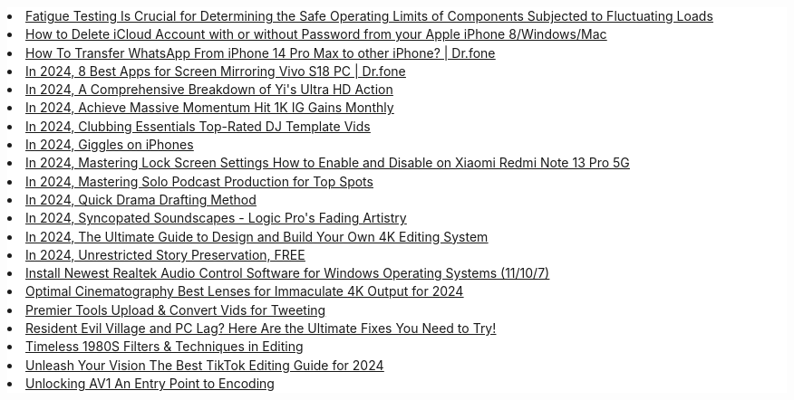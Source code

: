 <li><a href="https://hardware-updates.techidaily.com/1722964798538-fatigue-testing-is-crucial-for-determining-the-safe-operating-limits-of-components-subjected-to-fluctuating-loads/"><u>Fatigue Testing Is Crucial for Determining the Safe Operating Limits of Components Subjected to Fluctuating Loads</u></a></li>
<li><a href="https://activate-lock.techidaily.com/how-to-delete-icloud-account-with-or-without-password-from-your-apple-iphone-8windowsmac-by-drfone-ios/"><u>How to Delete iCloud Account with or without Password from your Apple iPhone 8/Windows/Mac</u></a></li>
<li><a href="https://review-topics.techidaily.com/how-to-transfer-whatsapp-from-iphone-14-pro-max-to-other-iphone-drfone-by-drfone-transfer-whatsapp-from-ios-transfer-whatsapp-from-ios/"><u>How To Transfer WhatsApp From iPhone 14 Pro Max to other iPhone? | Dr.fone</u></a></li>
<li><a href="https://screen-mirror.techidaily.com/in-2024-8-best-apps-for-screen-mirroring-vivo-s18-pc-drfone-by-drfone-android/"><u>In 2024, 8 Best Apps for Screen Mirroring Vivo S18 PC | Dr.fone</u></a></li>
<li><a href="https://fox-info.techidaily.com/in-2024-a-comprehensive-breakdown-of-yis-ultra-hd-action/"><u>In 2024, A Comprehensive Breakdown of Yi's Ultra HD Action</u></a></li>
<li><a href="https://instagram-videos.techidaily.com/in-2024-achieve-massive-momentum-hit-1k-ig-gains-monthly/"><u>In 2024, Achieve Massive Momentum  Hit 1K IG Gains Monthly</u></a></li>
<li><a href="https://youtube-zero.techidaily.com/24-clubbing-essentials-top-rated-dj-template-vids/"><u>In 2024, Clubbing Essentials  Top-Rated DJ Template Vids</u></a></li>
<li><a href="https://some-knowledge.techidaily.com/in-2024-giggles-on-iphones/"><u>In 2024, Giggles on iPhones</u></a></li>
<li><a href="https://unlock-android.techidaily.com/in-2024-mastering-lock-screen-settings-how-to-enable-and-disable-on-xiaomi-redmi-note-13-pro-5g-by-drfone-android/"><u>In 2024, Mastering Lock Screen Settings How to Enable and Disable on Xiaomi Redmi Note 13 Pro 5G</u></a></li>
<li><a href="https://fox-info.techidaily.com/in-2024-mastering-solo-podcast-production-for-top-spots/"><u>In 2024, Mastering Solo Podcast Production for Top Spots</u></a></li>
<li><a href="https://fox-http.techidaily.com/in-2024-quick-drama-drafting-method/"><u>In 2024, Quick Drama Drafting Method</u></a></li>
<li><a href="https://fox-info.techidaily.com/in-2024-syncopated-soundscapes-logic-pros-fading-artistry/"><u>In 2024, Syncopated Soundscapes - Logic Pro's Fading Artistry</u></a></li>
<li><a href="https://fox-info.techidaily.com/in-2024-the-ultimate-guide-to-design-and-build-your-own-4k-editing-system/"><u>In 2024, The Ultimate Guide to Design and Build Your Own 4K Editing System</u></a></li>
<li><a href="https://instagram-video-recordings.techidaily.com/in-2024-unrestricted-story-preservation-free/"><u>In 2024, Unrestricted Story Preservation, FREE</u></a></li>
<li><a href="https://driver-download.techidaily.com/install-newest-realtek-audio-control-software-for-windows-operating-systems-11107/"><u>Install Newest Realtek Audio Control Software for Windows Operating Systems (11/10/7)</u></a></li>
<li><a href="https://fox-info.techidaily.com/optimal-cinematography-best-lenses-for-immaculate-4k-output-for-2024/"><u>Optimal Cinematography  Best Lenses for Immaculate 4K Output for 2024</u></a></li>
<li><a href="https://fox-info.techidaily.com/premier-tools-upload-and-convert-vids-for-tweeting/"><u>Premier Tools  Upload & Convert Vids for Tweeting</u></a></li>
<li><a href="https://win-blog.techidaily.com/resident-evil-village-and-pc-lag-here-are-the-ultimate-fixes-you-need-to-try/"><u>Resident Evil Village and PC Lag? Here Are the Ultimate Fixes You Need to Try!</u></a></li>
<li><a href="https://fox-info.techidaily.com/timeless-1980s-filters-and-techniques-in-editing/"><u>Timeless 1980S Filters & Techniques in Editing</u></a></li>
<li><a href="https://fox-info.techidaily.com/unleash-your-vision-the-best-tiktok-editing-guide-for-2024/"><u>Unleash Your Vision  The Best TikTok Editing Guide for 2024</u></a></li>
<li><a href="https://fox-info.techidaily.com/unlocking-av1-an-entry-point-to-encoding/"><u>Unlocking AV1  An Entry Point to Encoding</u></a></li>
</ul></div>
